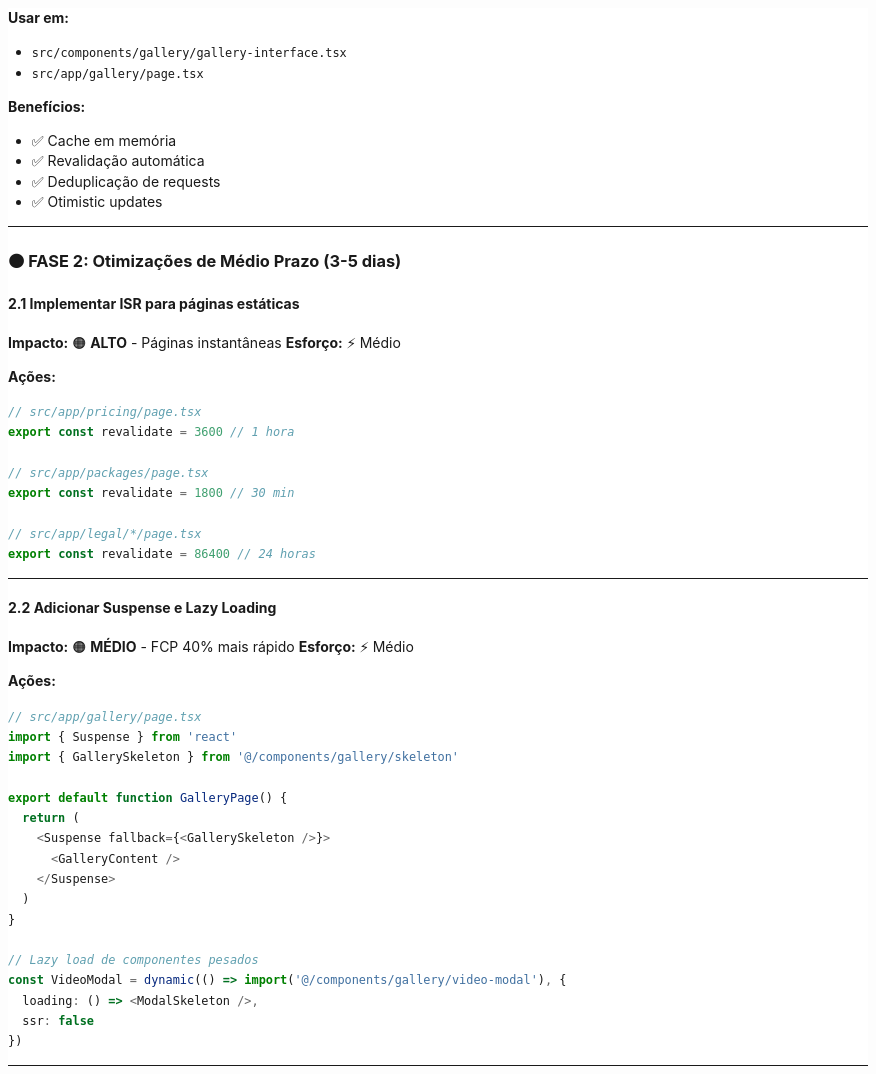 
**Usar em:**
- `src/components/gallery/gallery-interface.tsx`
- `src/app/gallery/page.tsx`

**Benefícios:**
- ✅ Cache em memória
- ✅ Revalidação automática
- ✅ Deduplicação de requests
- ✅ Otimistic updates

---

### 🟠 **FASE 2: Otimizações de Médio Prazo** (3-5 dias)

#### **2.1 Implementar ISR para páginas estáticas**
**Impacto:** 🟠 **ALTO** - Páginas instantâneas
**Esforço:** ⚡ Médio

**Ações:**
```typescript
// src/app/pricing/page.tsx
export const revalidate = 3600 // 1 hora

// src/app/packages/page.tsx
export const revalidate = 1800 // 30 min

// src/app/legal/*/page.tsx
export const revalidate = 86400 // 24 horas
```

---

#### **2.2 Adicionar Suspense e Lazy Loading**
**Impacto:** 🟠 **MÉDIO** - FCP 40% mais rápido
**Esforço:** ⚡ Médio

**Ações:**
```typescript
// src/app/gallery/page.tsx
import { Suspense } from 'react'
import { GallerySkeleton } from '@/components/gallery/skeleton'

export default function GalleryPage() {
  return (
    <Suspense fallback={<GallerySkeleton />}>
      <GalleryContent />
    </Suspense>
  )
}

// Lazy load de componentes pesados
const VideoModal = dynamic(() => import('@/components/gallery/video-modal'), {
  loading: () => <ModalSkeleton />,
  ssr: false
})
```

---
